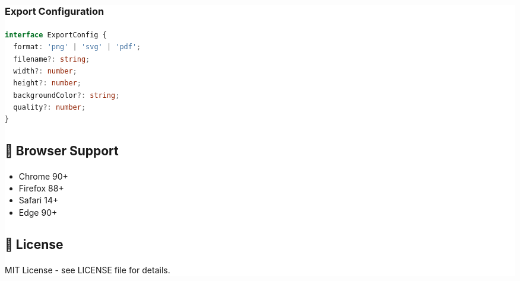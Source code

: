 ### Export Configuration
```typescript
interface ExportConfig {
  format: 'png' | 'svg' | 'pdf';
  filename?: string;
  width?: number;
  height?: number;
  backgroundColor?: string;
  quality?: number;
}
```

## 🎯 Browser Support

- Chrome 90+
- Firefox 88+
- Safari 14+
- Edge 90+

## 📄 License

MIT License - see LICENSE file for details.
